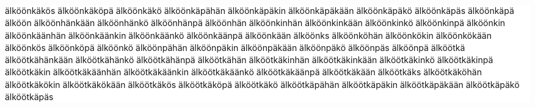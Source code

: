 älköönkäkös
älköönkäköpä
älköönkäkö
älköönkäpähän
älköönkäpäkin
älköönkäpäkään
älköönkäpäkö
älköönkäpäs
älköönkäpä
älköön
älköönhänkään
älköönhänkö
älköönhänpä
älköönhän
älköönkinhän
älköönkinkään
älköönkinkö
älköönkinpä
älköönkin
älköönkäänhän
älköönkäänkin
älköönkäänkö
älköönkäänpä
älköönkään
älköönks
älköönköhän
älköönkökin
älköönkökään
älköönkös
älköönköpä
älköönkö
älköönpähän
älköönpäkin
älköönpäkään
älköönpäkö
älköönpäs
älköönpä
älköötkä
älköötkähänkään
älköötkähänkö
älköötkähänpä
älköötkähän
älköötkäkinhän
älköötkäkinkään
älköötkäkinkö
älköötkäkinpä
älköötkäkin
älköötkäkäänhän
älköötkäkäänkin
älköötkäkäänkö
älköötkäkäänpä
älköötkäkään
älköötkäks
älköötkäköhän
älköötkäkökin
älköötkäkökään
älköötkäkös
älköötkäköpä
älköötkäkö
älköötkäpähän
älköötkäpäkin
älköötkäpäkään
älköötkäpäkö
älköötkäpäs